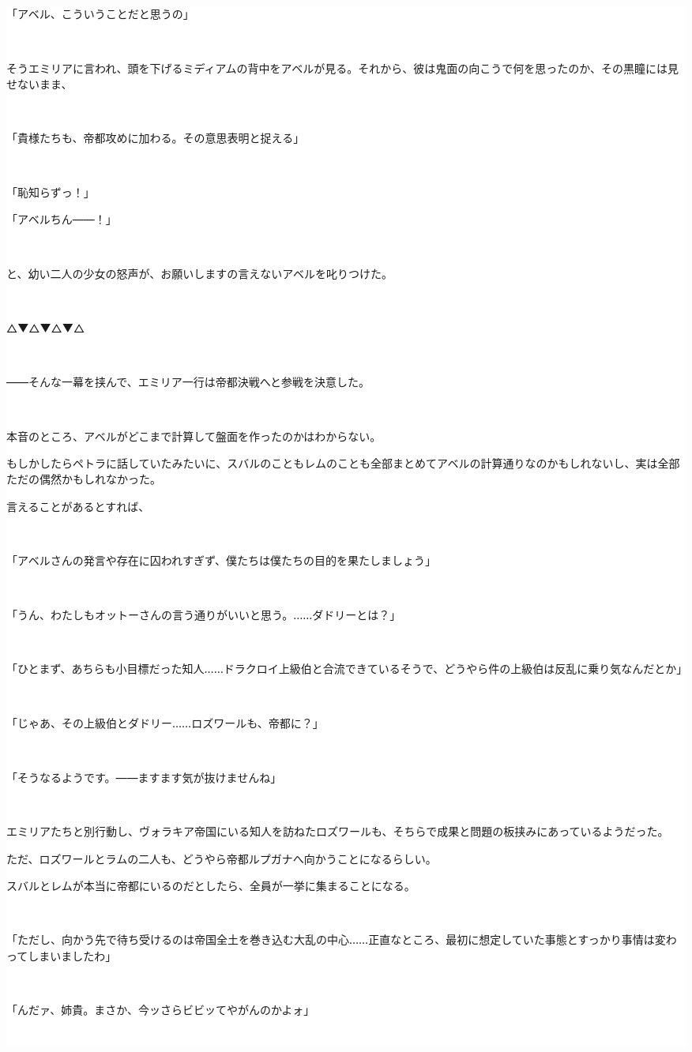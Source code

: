 
「アベル、こういうことだと思うの」

　

そうエミリアに言われ、頭を下げるミディアムの背中をアベルが見る。それから、彼は鬼面の向こうで何を思ったのか、その黒瞳には見せないまま、

　

「貴様たちも、帝都攻めに加わる。その意思表明と捉える」

　

「恥知らずっ！」

「アベルちん――！」

　

と、幼い二人の少女の怒声が、お願いしますの言えないアベルを叱りつけた。

　

△▼△▼△▼△

　

――そんな一幕を挟んで、エミリア一行は帝都決戦へと参戦を決意した。

　

本音のところ、アベルがどこまで計算して盤面を作ったのかはわからない。

もしかしたらペトラに話していたみたいに、スバルのこともレムのことも全部まとめてアベルの計算通りなのかもしれないし、実は全部ただの偶然かもしれなかった。

言えることがあるとすれば、

　

「アベルさんの発言や存在に囚われすぎず、僕たちは僕たちの目的を果たしましょう」

　

「うん、わたしもオットーさんの言う通りがいいと思う。……ダドリーとは？」

　

「ひとまず、あちらも小目標だった知人……ドラクロイ上級伯と合流できているそうで、どうやら件の上級伯は反乱に乗り気なんだとか」

　

「じゃあ、その上級伯とダドリー……ロズワールも、帝都に？」

　

「そうなるようです。――ますます気が抜けませんね」

　

エミリアたちと別行動し、ヴォラキア帝国にいる知人を訪ねたロズワールも、そちらで成果と問題の板挟みにあっているようだった。

ただ、ロズワールとラムの二人も、どうやら帝都ルプガナへ向かうことになるらしい。

スバルとレムが本当に帝都にいるのだとしたら、全員が一挙に集まることになる。

　

「ただし、向かう先で待ち受けるのは帝国全土を巻き込む大乱の中心……正直なところ、最初に想定していた事態とすっかり事情は変わってしまいましたわ」

　

「んだァ、姉貴。まさか、今ッさらビビッてやがんのかよォ」

　
